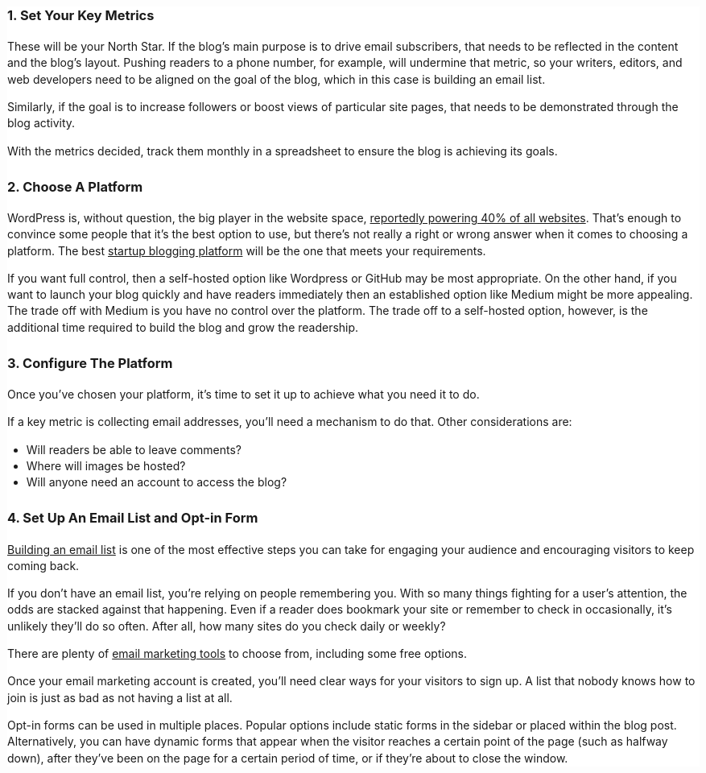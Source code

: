 ### 1. Set Your Key Metrics

These will be your North Star. If the blog’s main purpose is to drive email subscribers, that needs to be reflected in the content and the blog’s layout. Pushing readers to a phone number, for example, will undermine that metric, so your writers, editors, and web developers need to be aligned on the goal of the blog, which in this case is building an email list. 

Similarly, if the goal is to increase followers or boost views of particular site pages, that needs to be demonstrated through the blog activity.

With the metrics decided, track them monthly in a spreadsheet to ensure the blog is achieving its goals.

### 2. Choose A Platform

WordPress is, without question, the big player in the website space, [reportedly powering 40% of all websites](https://www.searchenginejournal.com/wordpress-powers-39-5-of-all-websites/391647/). That’s enough to convince some people that it’s the best option to use, but there’s not really a right or wrong answer when it comes to choosing a platform. The best [startup blogging platform](https://draft.dev/learn/platforms/startup-blogging-platforms) will be the one that meets your requirements.

If you want full control, then a self-hosted option like Wordpress or GitHub may be most appropriate. On the other hand, if you want to launch your blog quickly and have readers immediately then an established option like Medium might be more appealing. The trade off with Medium is you have no control over the platform. The trade off to a self-hosted option, however, is the additional time required to build the blog and grow the readership.

### 3. Configure The Platform

Once you’ve chosen your platform, it’s time to set it up to achieve what you need it to do.

If a key metric is collecting email addresses, you’ll need a mechanism to do that. Other considerations are:
- Will readers be able to leave comments?
- Where will images be hosted?
- Will anyone need an account to access the blog?

### 4. Set Up An Email List and Opt-in Form

[Building an email list](https://bloggingwizard.com/reasons-you-should-build-an-email-list/) is one of the most effective steps you can take for engaging your audience and encouraging visitors to keep coming back. 

If you don’t have an email list, you’re relying on people remembering you. With so many things fighting for a user’s attention, the odds are stacked against that happening. Even if a reader does bookmark your site or remember to check in occasionally, it’s unlikely they’ll do so often. After all, how many sites do you check daily or weekly?

There are plenty of [email marketing tools](https://draft.dev/learn/tools/email-marketing) to choose from, including some free options. 

Once your email marketing account is created, you’ll need clear ways for your visitors to sign up. A list that nobody knows how to join is just as bad as not having a list at all.

Opt-in forms can be used in multiple places. Popular options include static forms in the sidebar or placed within the blog post. Alternatively, you can have dynamic forms that appear when the visitor reaches a certain point of the page (such as halfway down), after they’ve been on the page for a certain period of time, or if they’re about to close the window.
